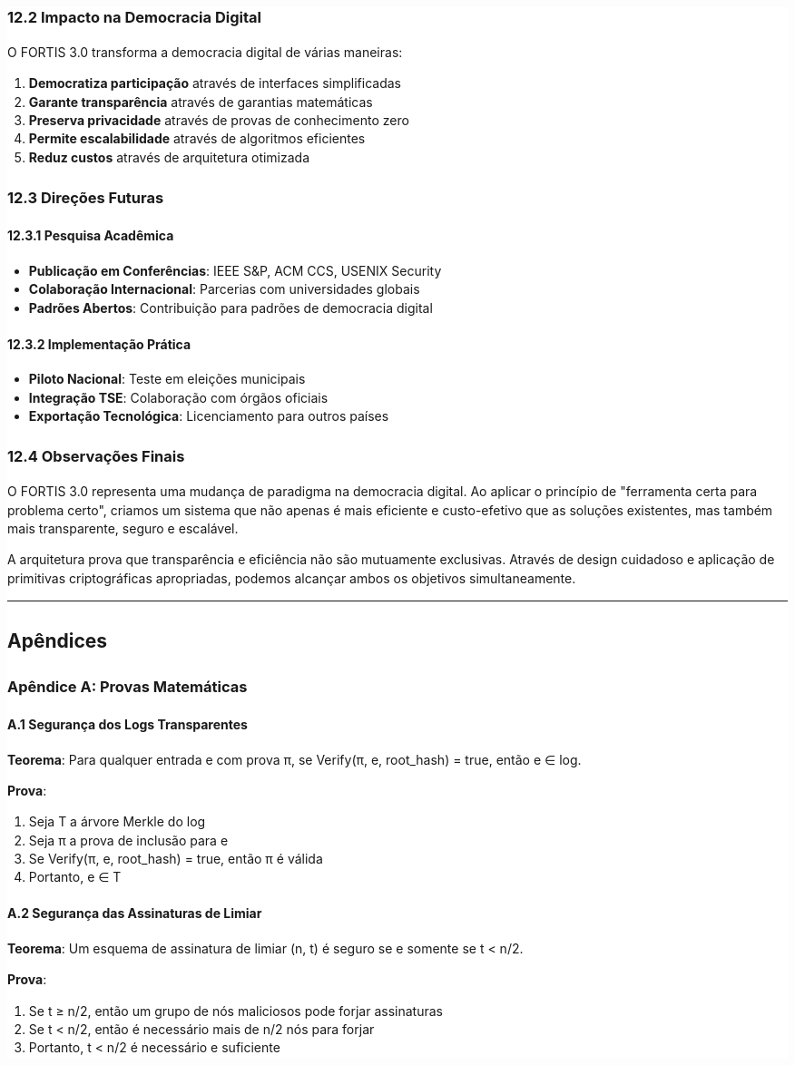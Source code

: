 ### 12.2 Impacto na Democracia Digital

O FORTIS 3.0 transforma a democracia digital de várias maneiras:

1. **Democratiza participação** através de interfaces simplificadas
2. **Garante transparência** através de garantias matemáticas
3. **Preserva privacidade** através de provas de conhecimento zero
4. **Permite escalabilidade** através de algoritmos eficientes
5. **Reduz custos** através de arquitetura otimizada

### 12.3 Direções Futuras

#### 12.3.1 Pesquisa Acadêmica
- **Publicação em Conferências**: IEEE S&P, ACM CCS, USENIX Security
- **Colaboração Internacional**: Parcerias com universidades globais
- **Padrões Abertos**: Contribuição para padrões de democracia digital

#### 12.3.2 Implementação Prática
- **Piloto Nacional**: Teste em eleições municipais
- **Integração TSE**: Colaboração com órgãos oficiais
- **Exportação Tecnológica**: Licenciamento para outros países

### 12.4 Observações Finais

O FORTIS 3.0 representa uma mudança de paradigma na democracia digital. Ao aplicar o princípio de "ferramenta certa para problema certo", criamos um sistema que não apenas é mais eficiente e custo-efetivo que as soluções existentes, mas também mais transparente, seguro e escalável.

A arquitetura prova que transparência e eficiência não são mutuamente exclusivas. Através de design cuidadoso e aplicação de primitivas criptográficas apropriadas, podemos alcançar ambos os objetivos simultaneamente.

---

## Apêndices

### Apêndice A: Provas Matemáticas

#### A.1 Segurança dos Logs Transparentes

**Teorema**: Para qualquer entrada e com prova π, se Verify(π, e, root_hash) = true, então e ∈ log.

**Prova**:
1. Seja T a árvore Merkle do log
2. Seja π a prova de inclusão para e
3. Se Verify(π, e, root_hash) = true, então π é válida
4. Portanto, e ∈ T

#### A.2 Segurança das Assinaturas de Limiar

**Teorema**: Um esquema de assinatura de limiar (n, t) é seguro se e somente se t < n/2.

**Prova**:
1. Se t ≥ n/2, então um grupo de nós maliciosos pode forjar assinaturas
2. Se t < n/2, então é necessário mais de n/2 nós para forjar
3. Portanto, t < n/2 é necessário e suficiente
